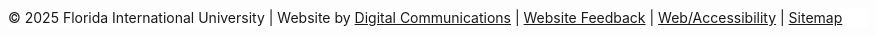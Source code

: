 
© 2025 Florida International University  | Website by [Digital Communications](https://stratcomm.fiu.edu/digital-print/websites/) | [Website Feedback](https://webforms.fiu.edu/view.php?id=370774) | [Web/Accessibility](https://accessibility.fiu.edu/) | [Sitemap](https://studyabroad.fiu.edu/sitemap.html)

